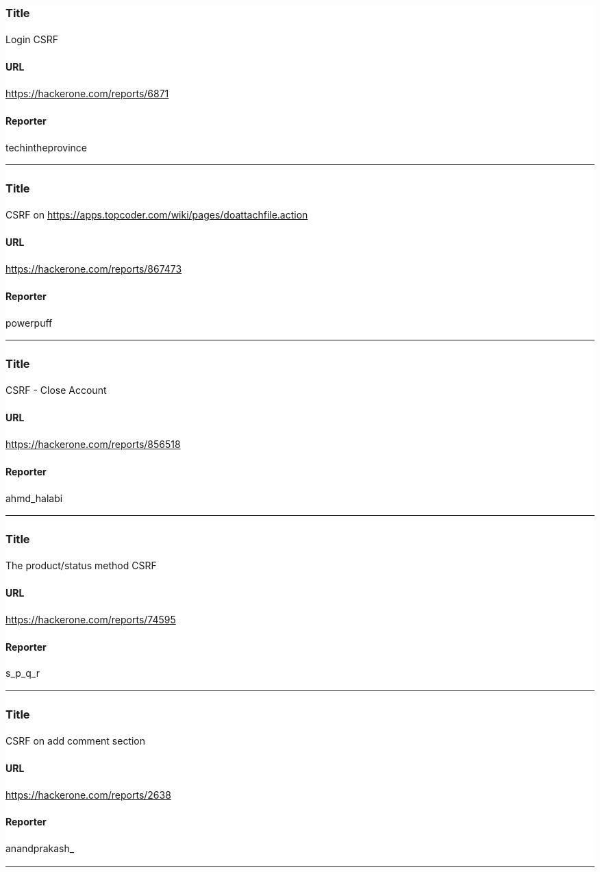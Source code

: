
### Title
Login CSRF
#### URL 
https://hackerone.com/reports/6871
#### Reporter 
techintheprovince

---


### Title
CSRF on https://apps.topcoder.com/wiki/pages/doattachfile.action
#### URL 
https://hackerone.com/reports/867473
#### Reporter 
powerpuff

---


### Title
CSRF - Close Account
#### URL 
https://hackerone.com/reports/856518
#### Reporter 
ahmd_halabi

---


### Title
The product/status method CSRF
#### URL 
https://hackerone.com/reports/74595
#### Reporter 
s_p_q_r

---


### Title
CSRF on add comment section
#### URL 
https://hackerone.com/reports/2638
#### Reporter 
anandprakash_

---

